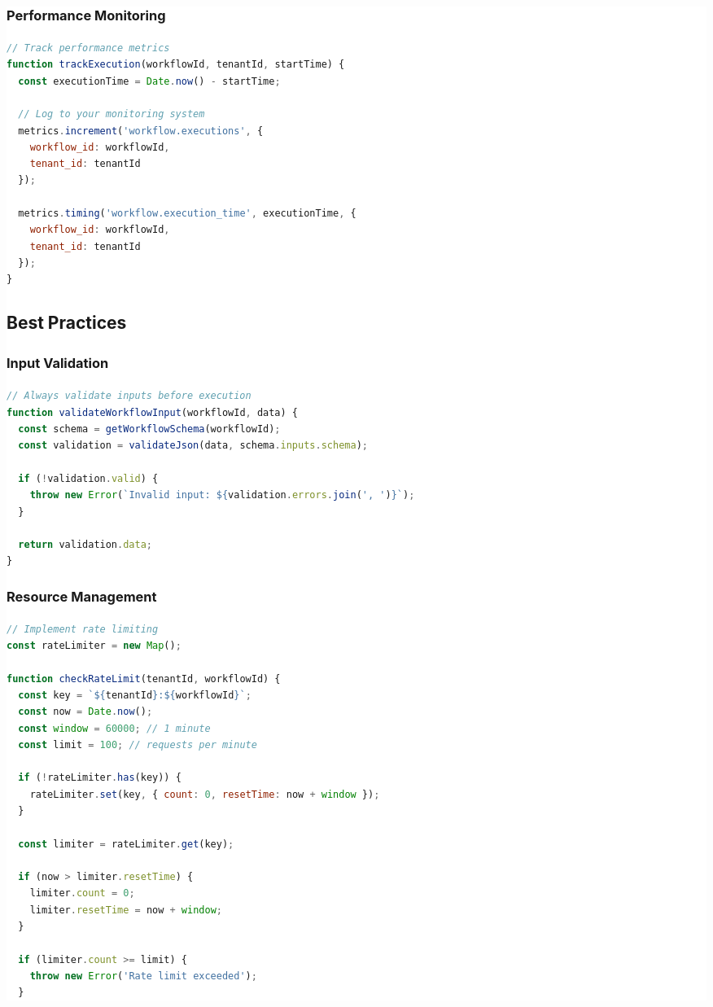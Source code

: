 ### Performance Monitoring

```javascript
// Track performance metrics
function trackExecution(workflowId, tenantId, startTime) {
  const executionTime = Date.now() - startTime;
  
  // Log to your monitoring system
  metrics.increment('workflow.executions', {
    workflow_id: workflowId,
    tenant_id: tenantId
  });
  
  metrics.timing('workflow.execution_time', executionTime, {
    workflow_id: workflowId,
    tenant_id: tenantId
  });
}
```

## Best Practices

### Input Validation

```javascript
// Always validate inputs before execution
function validateWorkflowInput(workflowId, data) {
  const schema = getWorkflowSchema(workflowId);
  const validation = validateJson(data, schema.inputs.schema);
  
  if (!validation.valid) {
    throw new Error(`Invalid input: ${validation.errors.join(', ')}`);
  }
  
  return validation.data;
}
```

### Resource Management

```javascript
// Implement rate limiting
const rateLimiter = new Map();

function checkRateLimit(tenantId, workflowId) {
  const key = `${tenantId}:${workflowId}`;
  const now = Date.now();
  const window = 60000; // 1 minute
  const limit = 100; // requests per minute
  
  if (!rateLimiter.has(key)) {
    rateLimiter.set(key, { count: 0, resetTime: now + window });
  }
  
  const limiter = rateLimiter.get(key);
  
  if (now > limiter.resetTime) {
    limiter.count = 0;
    limiter.resetTime = now + window;
  }
  
  if (limiter.count >= limit) {
    throw new Error('Rate limit exceeded');
  }
```